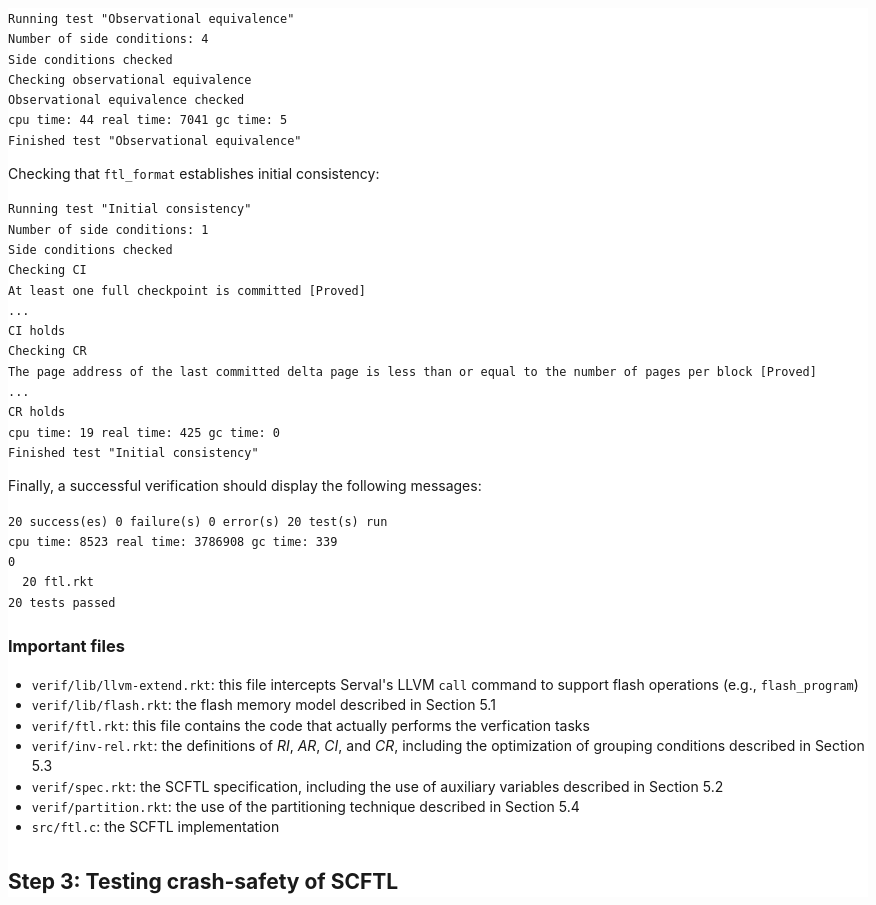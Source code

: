 ```
Running test "Observational equivalence"
Number of side conditions: 4
Side conditions checked
Checking observational equivalence
Observational equivalence checked
cpu time: 44 real time: 7041 gc time: 5
Finished test "Observational equivalence"
```

Checking that `ftl_format` establishes initial consistency:

```
Running test "Initial consistency"
Number of side conditions: 1
Side conditions checked
Checking CI
At least one full checkpoint is committed [Proved]
...
CI holds
Checking CR
The page address of the last committed delta page is less than or equal to the number of pages per block [Proved]
...
CR holds
cpu time: 19 real time: 425 gc time: 0
Finished test "Initial consistency"
```

Finally, a successful verification should display the following messages:

```
20 success(es) 0 failure(s) 0 error(s) 20 test(s) run
cpu time: 8523 real time: 3786908 gc time: 339
0
  20 ftl.rkt
20 tests passed
```

### Important files

* `verif/lib/llvm-extend.rkt`: this file intercepts Serval's LLVM `call` command to support flash operations (e.g., `flash_program`)
* `verif/lib/flash.rkt`: the flash memory model described in Section 5.1
* `verif/ftl.rkt`: this file contains the code that actually performs the verfication tasks
* `verif/inv-rel.rkt`: the definitions of $RI$, $AR$, $CI$, and $CR$, including the optimization of grouping conditions described in Section 5.3
* `verif/spec.rkt`: the SCFTL specification, including the use of auxiliary variables described in Section 5.2
* `verif/partition.rkt`: the use of the partitioning technique described in Section 5.4
* `src/ftl.c`: the SCFTL implementation

## Step 3: Testing crash-safety of SCFTL
